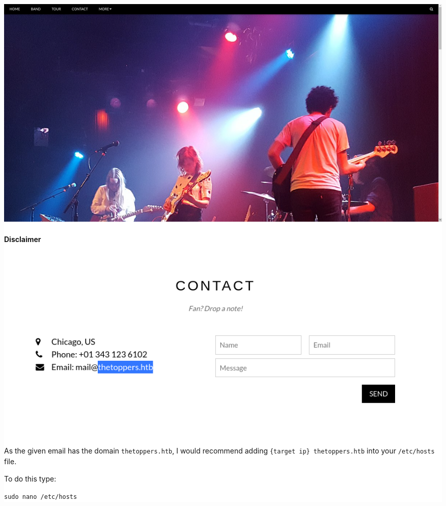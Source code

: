 ![web](./Screenshots/threeweb.png)

#### Disclaimer

![Disclaimer](./Screenshots/threedisclaimer.png)

As the given email has the domain `thetoppers.htb`, I would recommend adding `{target ip} thetoppers.htb` into your `/etc/hosts` file.

To do this type:

```
sudo nano /etc/hosts
```
